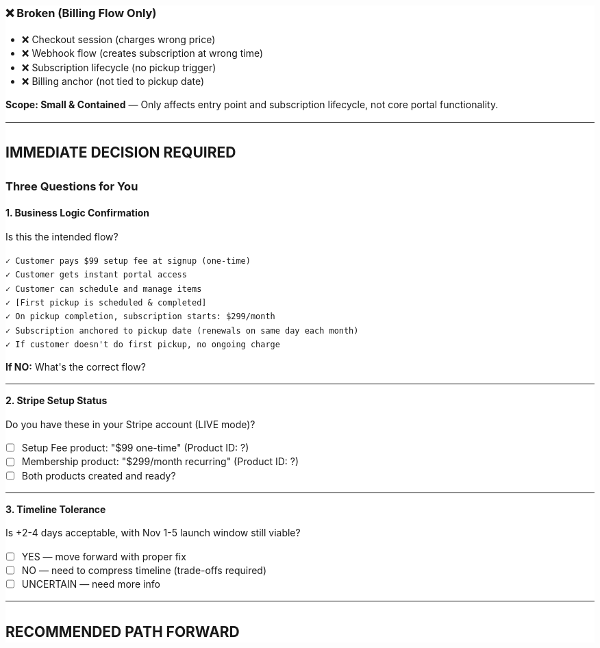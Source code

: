 ### ❌ Broken (Billing Flow Only)

- ❌ Checkout session (charges wrong price)
- ❌ Webhook flow (creates subscription at wrong time)
- ❌ Subscription lifecycle (no pickup trigger)
- ❌ Billing anchor (not tied to pickup date)

**Scope: Small & Contained** — Only affects entry point and subscription lifecycle, not core portal functionality.

---

## IMMEDIATE DECISION REQUIRED

### Three Questions for You

**1. Business Logic Confirmation**

Is this the intended flow?

```
✓ Customer pays $99 setup fee at signup (one-time)
✓ Customer gets instant portal access
✓ Customer can schedule and manage items
✓ [First pickup is scheduled & completed]
✓ On pickup completion, subscription starts: $299/month
✓ Subscription anchored to pickup date (renewals on same day each month)
✓ If customer doesn't do first pickup, no ongoing charge
```

**If NO:** What's the correct flow?

---

**2. Stripe Setup Status**

Do you have these in your Stripe account (LIVE mode)?

- [ ] Setup Fee product: "$99 one-time" (Product ID: ?)
- [ ] Membership product: "$299/month recurring" (Product ID: ?)
- [ ] Both products created and ready?

---

**3. Timeline Tolerance**

Is +2-4 days acceptable, with Nov 1-5 launch window still viable?

- [ ] YES — move forward with proper fix
- [ ] NO — need to compress timeline (trade-offs required)
- [ ] UNCERTAIN — need more info

---

## RECOMMENDED PATH FORWARD
